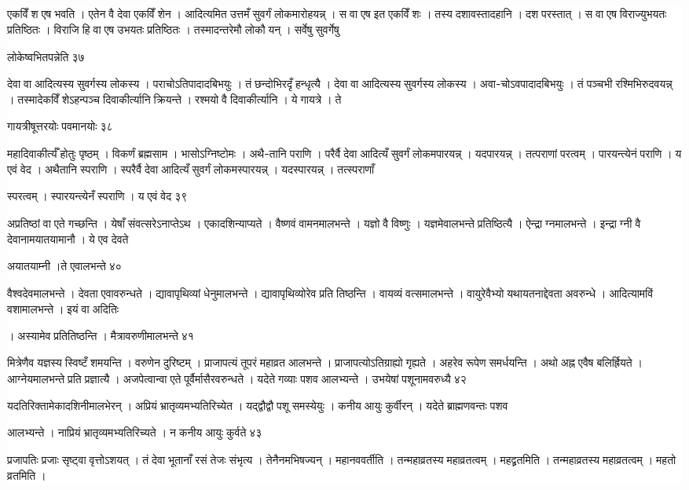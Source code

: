 एकविँ श एष भवति । एतेन वै देवा एकविँ शेन । आदित्यमित उत्तमँ सुवर्गं
लोकमारोहयन्न् । स वा एष इत एकविँ शः । तस्य दशावस्तादहानि । दश
परस्तात् । स वा एष विराज्युभयतः प्रतिष्ठितः । विराजि हि वा एष उभयतः
प्रतिष्ठितः । तस्मादन्तरेमौ लोकौ यन् । सर्वेषु सुवर्गेषु

लोकेष्वभितपन्नेति ३७



देवा वा आदित्यस्य सुवर्गस्य लोकस्य । पराचोऽतिपादादबिभयुः । तं
छन्दोभिरदृँ हन्धृत्यै । देवा वा आदित्यस्य
सुवर्गस्य लोकस्य । अवा-चोऽवपादादबिभयुः । तं पञ्चभी
रश्मिभिरुदवयन्न् । तस्मादेकविँ शेऽहन्पञ्च दिवाकीर्त्यानि
क्रियन्ते । रश्मयो वै दिवाकीर्त्यानि । ये गायत्रे । ते

गायत्रीषूत्तरयोः पवमानयोः ३८



महादिवाकीर्त्यँ होतुः पृष्ठम् । विकर्णं ब्रह्मसाम । भासोऽग्निष्टोमः ।
अथै-तानि पराणि । परैर्वै देवा आदित्यँ सुवर्गं लोकमपारयन्न् ।
यदपारयन्न् । तत्पराणां परत्वम् । पारयन्त्येनं पराणि । य एवं
वेद । अथैतानि स्पराणि । स्परैर्वै देवा आदित्यँ सुवर्गं लोकमस्पारयन्न्
। यदस्पारयन्न् । तत्स्पराणाँ

स्परत्वम् । स्पारयन्त्येनँ स्पराणि । य एवं वेद ३९



अप्रतिष्ठां वा एते गच्छन्ति । येषाँ संवत्सरेऽनाप्तेऽथ । एकादशिन्याप्यते
। वैष्णवं वामनमालभन्ते । यज्ञो वै विष्णुः । यज्ञमेवालभन्ते
प्रतिष्ठित्यै । ऐन्द्रा ग्नमालभन्ते । इन्द्रा
ग्नी वै देवानामयातयामानौ । ये एव देवते

अयातयाम्नी ।ते एवालभन्ते ४०



वैश्वदेवमालभन्ते । देवता एवावरुन्धते । द्यावापृथिव्यां धेनुमालभन्ते ।
द्यावापृथिव्योरेव प्रति तिष्ठन्ति । वायव्यं वत्समालभन्ते ।
वायुरेवैभ्यो यथायतनाद्देवता अवरुन्धे । आदित्यामविं
वशामालभन्ते । इयं वा अदितिः

। अस्यामेव प्रतितिष्ठन्ति । मैत्रावरुणीमालभन्ते ४१



मित्रेणैव यज्ञस्य स्विष्टँ शमयन्ति । वरुणेन दुरिष्टम् । प्राजापत्यं
तूपरं महाव्रत आलभन्ते । प्राजापत्योऽतिग्राह्यो गृह्यते । अहरेव
रूपेण समर्धयन्ति । अथो अह्न एवैष बलिर्ह्रियते । आग्नेयमालभन्ते प्रति
प्रज्ञात्यै । अजपेत्वान्वा एते पूर्वैर्मासैरवरुन्धते । यदेते
गव्याः पशव आलभ्यन्ते । उभयेषां पशूनामवरुध्यै ४२

यदतिरिक्तामेकादशिनीमालभेरन् । अप्रियं भ्रातृव्यमभ्यतिरिच्येत ।
यद्द्वौद्वौ पशू समस्येयुः । कनीय आयुः कुर्वीरन् ।
यदेते ब्राह्मणवन्तः पशव

आलभ्यन्ते । नाप्रियं भ्रातृव्यमभ्यतिरिच्यते । न कनीय आयुः कुर्वते ४३



प्रजापतिः प्रजाः सृष्ट्वा वृत्तोऽशयत् । तं देवा भूतानाँ रसं तेजः संभृत्य
। तेनैनमभिषज्यन् । महानववर्तीति । तन्महाव्रतस्य महाव्रतत्वम् ।
महद्व्रतमिति । तन्महाव्रतस्य महाव्रतत्वम् । महतो
व्रतमिति ।
